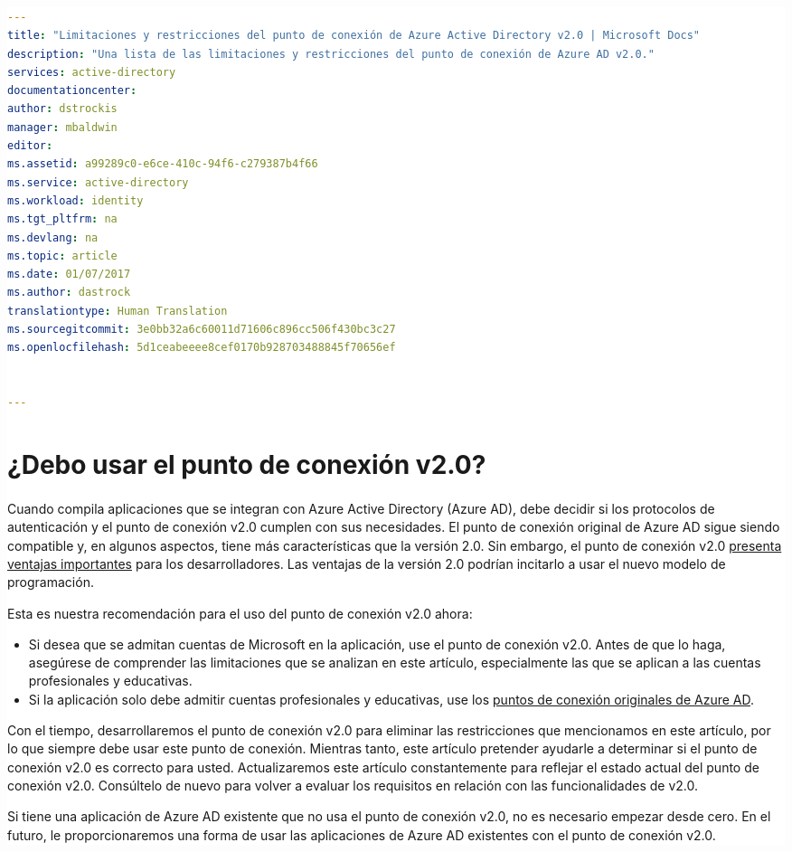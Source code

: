 ```yaml
---
title: "Limitaciones y restricciones del punto de conexión de Azure Active Directory v2.0 | Microsoft Docs"
description: "Una lista de las limitaciones y restricciones del punto de conexión de Azure AD v2.0."
services: active-directory
documentationcenter: 
author: dstrockis
manager: mbaldwin
editor: 
ms.assetid: a99289c0-e6ce-410c-94f6-c279387b4f66
ms.service: active-directory
ms.workload: identity
ms.tgt_pltfrm: na
ms.devlang: na
ms.topic: article
ms.date: 01/07/2017
ms.author: dastrock
translationtype: Human Translation
ms.sourcegitcommit: 3e0bb32a6c60011d71606c896cc506f430bc3c27
ms.openlocfilehash: 5d1ceabeeee8cef0170b928703488845f70656ef


---
```

# <a name="should-i-use-the-v20-endpoint"></a>¿Debo usar el punto de conexión v2.0?
Cuando compila aplicaciones que se integran con Azure Active Directory (Azure AD), debe decidir si los protocolos de autenticación y el punto de conexión v2.0 cumplen con sus necesidades. El punto de conexión original de Azure AD sigue siendo compatible y, en algunos aspectos, tiene más características que la versión 2.0. Sin embargo, el punto de conexión v2.0 [presenta ventajas importantes](active-directory-v2-compare.md) para los desarrolladores. Las ventajas de la versión 2.0 podrían incitarlo a usar el nuevo modelo de programación.

Esta es nuestra recomendación para el uso del punto de conexión v2.0 ahora:

* Si desea que se admitan cuentas de Microsoft en la aplicación, use el punto de conexión v2.0. Antes de que lo haga, asegúrese de comprender las limitaciones que se analizan en este artículo, especialmente las que se aplican a las cuentas profesionales y educativas.
* Si la aplicación solo debe admitir cuentas profesionales y educativas, use los [puntos de conexión originales de Azure AD](active-directory-developers-guide.md).

Con el tiempo, desarrollaremos el punto de conexión v2.0 para eliminar las restricciones que mencionamos en este artículo, por lo que siempre debe usar este punto de conexión. Mientras tanto, este artículo pretender ayudarle a determinar si el punto de conexión v2.0 es correcto para usted. Actualizaremos este artículo constantemente para reflejar el estado actual del punto de conexión v2.0. Consúltelo de nuevo para volver a evaluar los requisitos en relación con las funcionalidades de v2.0.

Si tiene una aplicación de Azure AD existente que no usa el punto de conexión v2.0, no es necesario empezar desde cero. En el futuro, le proporcionaremos una forma de usar las aplicaciones de Azure AD existentes con el punto de conexión v2.0.
